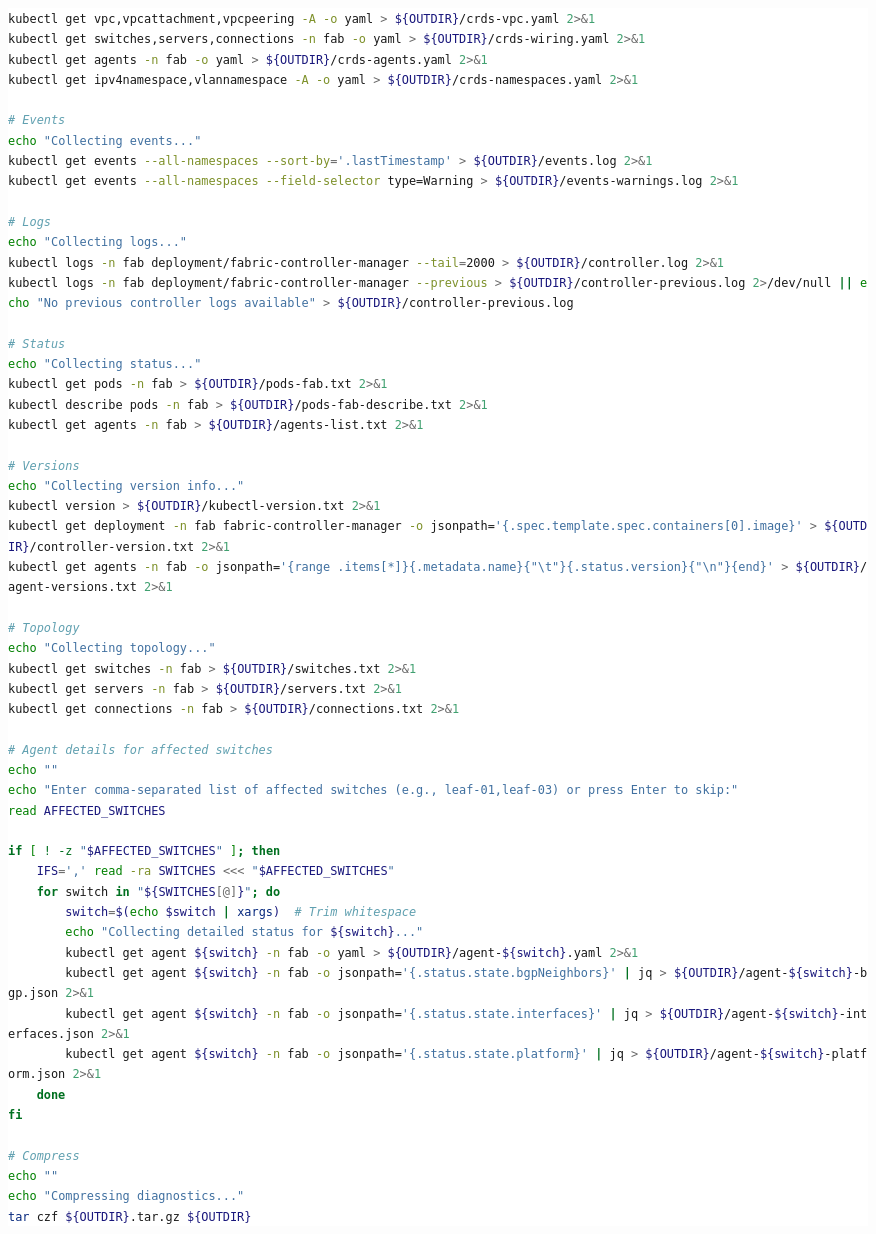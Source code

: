 ```bash
kubectl get vpc,vpcattachment,vpcpeering -A -o yaml > ${OUTDIR}/crds-vpc.yaml 2>&1
kubectl get switches,servers,connections -n fab -o yaml > ${OUTDIR}/crds-wiring.yaml 2>&1
kubectl get agents -n fab -o yaml > ${OUTDIR}/crds-agents.yaml 2>&1
kubectl get ipv4namespace,vlannamespace -A -o yaml > ${OUTDIR}/crds-namespaces.yaml 2>&1

# Events
echo "Collecting events..."
kubectl get events --all-namespaces --sort-by='.lastTimestamp' > ${OUTDIR}/events.log 2>&1
kubectl get events --all-namespaces --field-selector type=Warning > ${OUTDIR}/events-warnings.log 2>&1

# Logs
echo "Collecting logs..."
kubectl logs -n fab deployment/fabric-controller-manager --tail=2000 > ${OUTDIR}/controller.log 2>&1
kubectl logs -n fab deployment/fabric-controller-manager --previous > ${OUTDIR}/controller-previous.log 2>/dev/null || echo "No previous controller logs available" > ${OUTDIR}/controller-previous.log

# Status
echo "Collecting status..."
kubectl get pods -n fab > ${OUTDIR}/pods-fab.txt 2>&1
kubectl describe pods -n fab > ${OUTDIR}/pods-fab-describe.txt 2>&1
kubectl get agents -n fab > ${OUTDIR}/agents-list.txt 2>&1

# Versions
echo "Collecting version info..."
kubectl version > ${OUTDIR}/kubectl-version.txt 2>&1
kubectl get deployment -n fab fabric-controller-manager -o jsonpath='{.spec.template.spec.containers[0].image}' > ${OUTDIR}/controller-version.txt 2>&1
kubectl get agents -n fab -o jsonpath='{range .items[*]}{.metadata.name}{"\t"}{.status.version}{"\n"}{end}' > ${OUTDIR}/agent-versions.txt 2>&1

# Topology
echo "Collecting topology..."
kubectl get switches -n fab > ${OUTDIR}/switches.txt 2>&1
kubectl get servers -n fab > ${OUTDIR}/servers.txt 2>&1
kubectl get connections -n fab > ${OUTDIR}/connections.txt 2>&1

# Agent details for affected switches
echo ""
echo "Enter comma-separated list of affected switches (e.g., leaf-01,leaf-03) or press Enter to skip:"
read AFFECTED_SWITCHES

if [ ! -z "$AFFECTED_SWITCHES" ]; then
    IFS=',' read -ra SWITCHES <<< "$AFFECTED_SWITCHES"
    for switch in "${SWITCHES[@]}"; do
        switch=$(echo $switch | xargs)  # Trim whitespace
        echo "Collecting detailed status for ${switch}..."
        kubectl get agent ${switch} -n fab -o yaml > ${OUTDIR}/agent-${switch}.yaml 2>&1
        kubectl get agent ${switch} -n fab -o jsonpath='{.status.state.bgpNeighbors}' | jq > ${OUTDIR}/agent-${switch}-bgp.json 2>&1
        kubectl get agent ${switch} -n fab -o jsonpath='{.status.state.interfaces}' | jq > ${OUTDIR}/agent-${switch}-interfaces.json 2>&1
        kubectl get agent ${switch} -n fab -o jsonpath='{.status.state.platform}' | jq > ${OUTDIR}/agent-${switch}-platform.json 2>&1
    done
fi

# Compress
echo ""
echo "Compressing diagnostics..."
tar czf ${OUTDIR}.tar.gz ${OUTDIR}
```